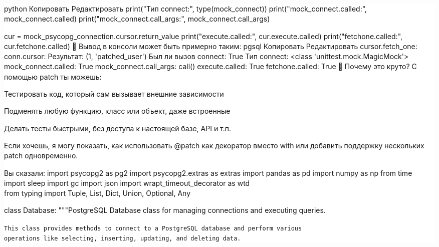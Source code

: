 python
Копировать
Редактировать
print("Тип connect:", type(mock_connect))
print("mock_connect.called:", mock_connect.called)
print("mock_connect.call_args:", mock_connect.call_args)

cur = mock_psycopg_connection.cursor.return_value
print("execute.called:", cur.execute.called)
print("fetchone.called:", cur.fetchone.called)
💬 Вывод в консоли может быть примерно таким:
pgsql
Копировать
Редактировать
cursor.fetch_one: <MagicMock name='mock.cursor().fetchone' id='140379913469968'>
conn.cursor: <MagicMock name='mock.cursor' id='140379913489104'>
Результат: (1, 'patched_user')
Был ли вызов connect: True
Тип connect: <class 'unittest.mock.MagicMock'>
mock_connect.called: True
mock_connect.call_args: call()
execute.called: True
fetchone.called: True
🤯 Почему это круто?
С помощью patch ты можешь:

Тестировать код, который сам вызывает внешние зависимости

Подменять любую функцию, класс или объект, даже встроенные

Делать тесты быстрыми, без доступа к настоящей базе, API и т.п.

Если хочешь, я могу показать, как использовать @patch как декоратор вместо with или добавить поддержку нескольких patch одновременно.






Вы сказали:
import psycopg2 as pg2
import psycopg2.extras as extras
import pandas as pd
import numpy as np
from time import sleep
import gc
import json
import wrapt_timeout_decorator as wtd  
from typing import Tuple, List, Dict, Union, Optional, Any

class Database:
    """PostgreSQL Database class for managing connections and executing queries.

    This class provides methods to connect to a PostgreSQL database and perform various
    operations like selecting, inserting, updating, and deleting data.
